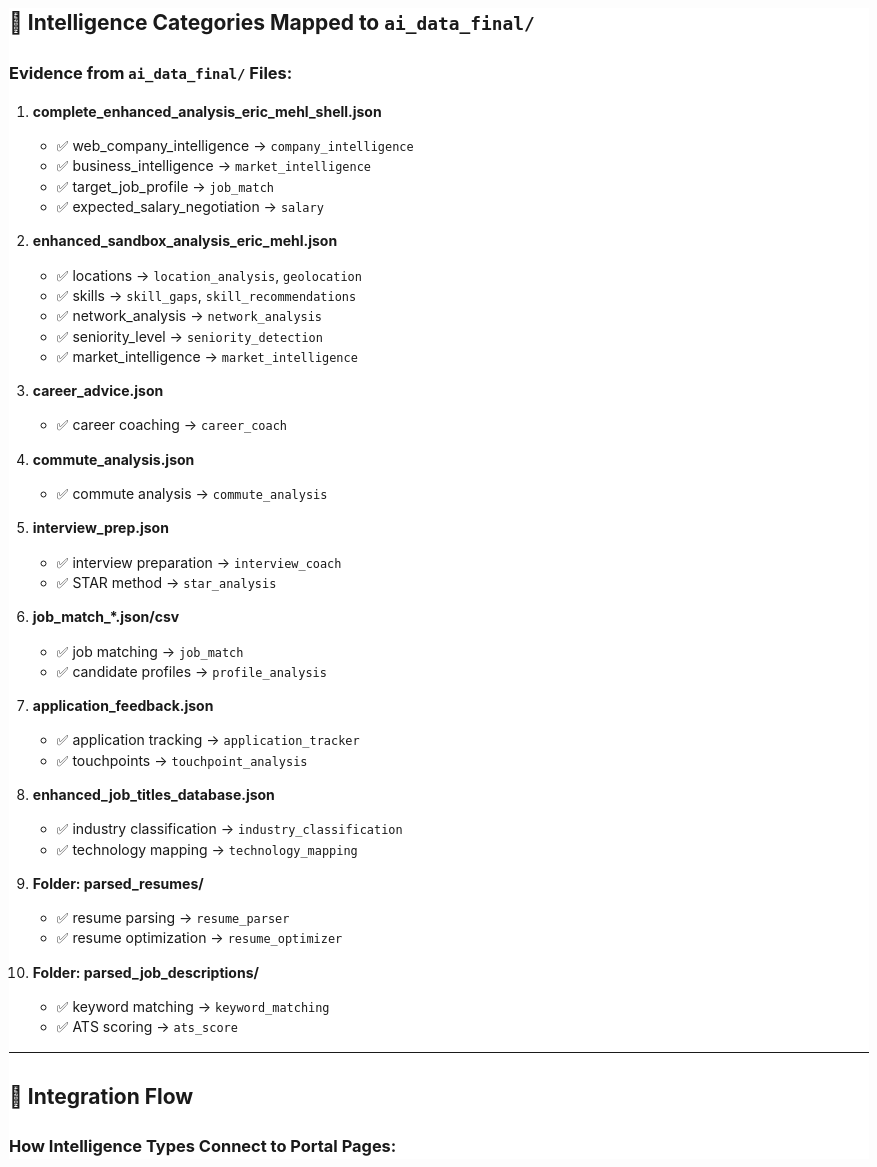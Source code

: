 
## 🎯 Intelligence Categories Mapped to `ai_data_final/`

### Evidence from `ai_data_final/` Files:

1. **complete_enhanced_analysis_eric_mehl_shell.json**
   - ✅ web_company_intelligence → `company_intelligence`
   - ✅ business_intelligence → `market_intelligence`
   - ✅ target_job_profile → `job_match`
   - ✅ expected_salary_negotiation → `salary`

2. **enhanced_sandbox_analysis_eric_mehl.json**
   - ✅ locations → `location_analysis`, `geolocation`
   - ✅ skills → `skill_gaps`, `skill_recommendations`
   - ✅ network_analysis → `network_analysis`
   - ✅ seniority_level → `seniority_detection`
   - ✅ market_intelligence → `market_intelligence`

3. **career_advice.json**
   - ✅ career coaching → `career_coach`

4. **commute_analysis.json**
   - ✅ commute analysis → `commute_analysis`

5. **interview_prep.json**
   - ✅ interview preparation → `interview_coach`
   - ✅ STAR method → `star_analysis`

6. **job_match_*.json/csv**
   - ✅ job matching → `job_match`
   - ✅ candidate profiles → `profile_analysis`

7. **application_feedback.json**
   - ✅ application tracking → `application_tracker`
   - ✅ touchpoints → `touchpoint_analysis`

8. **enhanced_job_titles_database.json**
   - ✅ industry classification → `industry_classification`
   - ✅ technology mapping → `technology_mapping`

9. **Folder: parsed_resumes/**
   - ✅ resume parsing → `resume_parser`
   - ✅ resume optimization → `resume_optimizer`

10. **Folder: parsed_job_descriptions/**
    - ✅ keyword matching → `keyword_matching`
    - ✅ ATS scoring → `ats_score`

---

## 🔄 Integration Flow

### How Intelligence Types Connect to Portal Pages:

